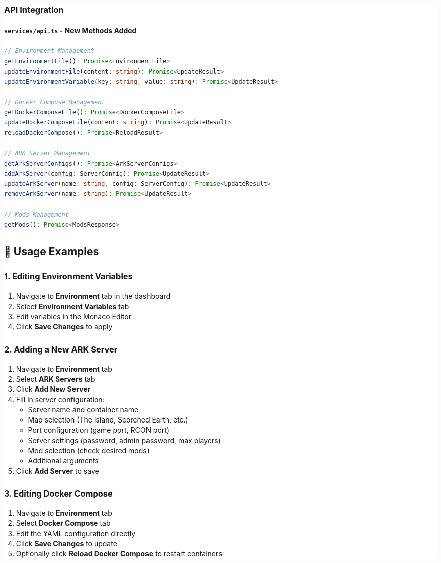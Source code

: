 ### API Integration

#### `services/api.ts` - New Methods Added
```typescript
// Environment Management
getEnvironmentFile(): Promise<EnvironmentFile>
updateEnvironmentFile(content: string): Promise<UpdateResult>
updateEnvironmentVariable(key: string, value: string): Promise<UpdateResult>

// Docker Compose Management
getDockerComposeFile(): Promise<DockerComposeFile>
updateDockerComposeFile(content: string): Promise<UpdateResult>
reloadDockerCompose(): Promise<ReloadResult>

// ARK Server Management
getArkServerConfigs(): Promise<ArkServerConfigs>
addArkServer(config: ServerConfig): Promise<UpdateResult>
updateArkServer(name: string, config: ServerConfig): Promise<UpdateResult>
removeArkServer(name: string): Promise<UpdateResult>

// Mods Management
getMods(): Promise<ModsResponse>
```

## 🚀 Usage Examples

### 1. Editing Environment Variables

1. Navigate to **Environment** tab in the dashboard
2. Select **Environment Variables** tab
3. Edit variables in the Monaco Editor
4. Click **Save Changes** to apply

### 2. Adding a New ARK Server

1. Navigate to **Environment** tab
2. Select **ARK Servers** tab
3. Click **Add New Server**
4. Fill in server configuration:
   - Server name and container name
   - Map selection (The Island, Scorched Earth, etc.)
   - Port configuration (game port, RCON port)
   - Server settings (password, admin password, max players)
   - Mod selection (check desired mods)
   - Additional arguments
5. Click **Add Server** to save

### 3. Editing Docker Compose

1. Navigate to **Environment** tab
2. Select **Docker Compose** tab
3. Edit the YAML configuration directly
4. Click **Save Changes** to update
5. Optionally click **Reload Docker Compose** to restart containers
